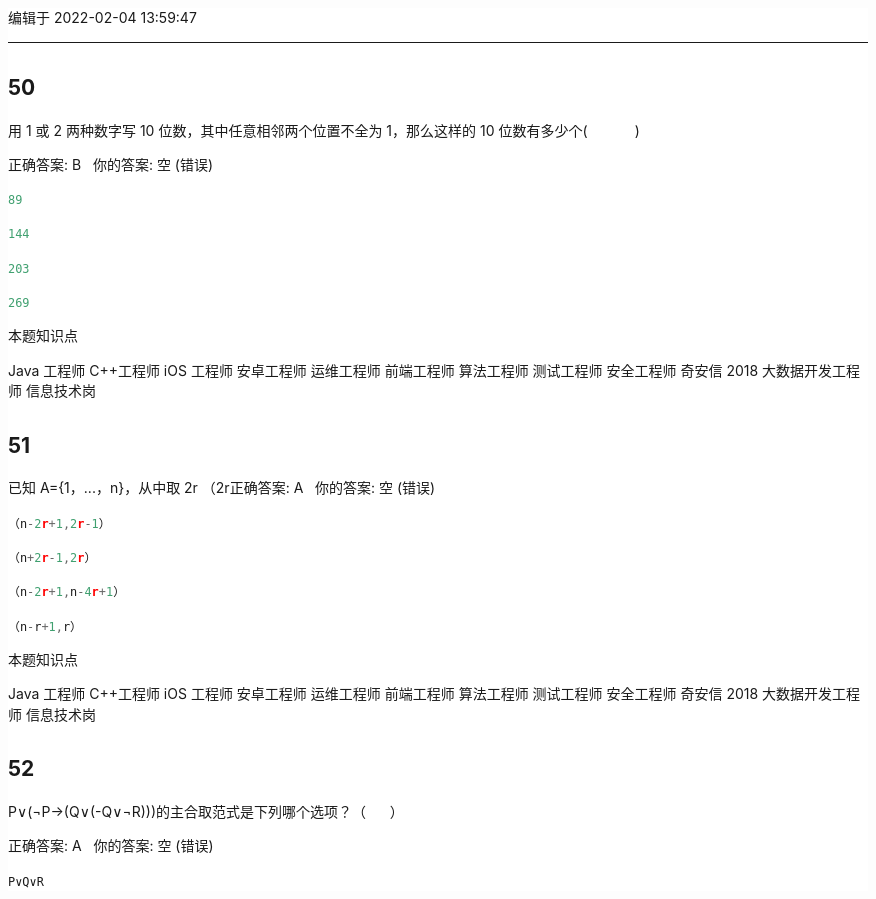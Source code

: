 编辑于 2022-02-04 13:59:47

* * *

## 50

用 1 或 2 两种数字写 10 位数，其中任意相邻两个位置不全为 1，那么这样的 10 位数有多少个(            )

正确答案: B   你的答案: 空 (错误)

```cpp
89
```

```cpp
144
```

```cpp
203
```

```cpp
269
```

本题知识点

Java 工程师 C++工程师 iOS 工程师 安卓工程师 运维工程师 前端工程师 算法工程师 测试工程师 安全工程师 奇安信 2018 大数据开发工程师 信息技术岗

## 51

已知 A={1，...，n}，从中取 2r （2r<n>正确答案: A   你的答案: 空 (错误)

```cpp
（n-2r+1,2r-1）
```

```cpp
（n+2r-1,2r）
```

```cpp
（n-2r+1,n-4r+1）
```

```cpp
（n-r+1,r）
```

本题知识点

Java 工程师 C++工程师 iOS 工程师 安卓工程师 运维工程师 前端工程师 算法工程师 测试工程师 安全工程师 奇安信 2018 大数据开发工程师 信息技术岗

## 52

P∨(¬P→(Q∨(-Q∨¬R)))的主合取范式是下列哪个选项？（      ）

正确答案: A   你的答案: 空 (错误)

```cpp
P∨Q∨R
```

